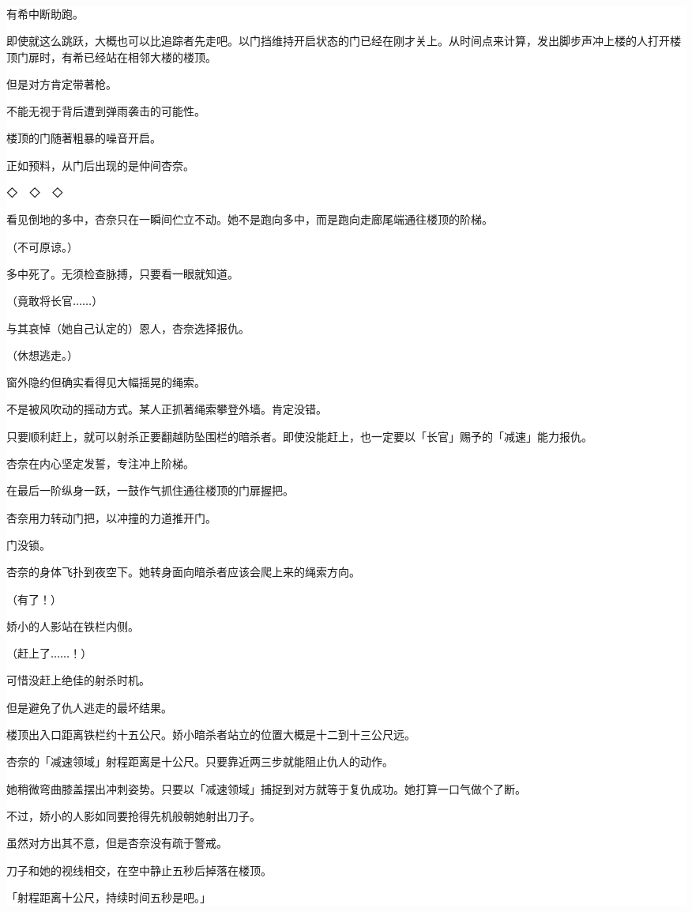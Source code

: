 有希中断助跑。

即使就这么跳跃，大概也可以比追踪者先走吧。以门挡维持开启状态的门已经在刚才关上。从时间点来计算，发出脚步声冲上楼的人打开楼顶门扉时，有希已经站在相邻大楼的楼顶。

但是对方肯定带著枪。

不能无视于背后遭到弹雨袭击的可能性。

楼顶的门随著粗暴的噪音开启。

正如预料，从门后出现的是仲间杏奈。

◇　◇　◇

看见倒地的多中，杏奈只在一瞬间伫立不动。她不是跑向多中，而是跑向走廊尾端通往楼顶的阶梯。

（不可原谅。）

多中死了。无须检查脉搏，只要看一眼就知道。

（竟敢将长官……）

与其哀悼（她自己认定的）恩人，杏奈选择报仇。

（休想逃走。）

窗外隐约但确实看得见大幅摇晃的绳索。

不是被风吹动的摇动方式。某人正抓著绳索攀登外墙。肯定没错。

只要顺利赶上，就可以射杀正要翻越防坠围栏的暗杀者。即使没能赶上，也一定要以「长官」赐予的「减速」能力报仇。

杏奈在内心坚定发誓，专注冲上阶梯。

在最后一阶纵身一跃，一鼓作气抓住通往楼顶的门扉握把。

杏奈用力转动门把，以冲撞的力道推开门。

门没锁。

杏奈的身体飞扑到夜空下。她转身面向暗杀者应该会爬上来的绳索方向。

（有了！）

娇小的人影站在铁栏内侧。

（赶上了……！）

可惜没赶上绝佳的射杀时机。

但是避免了仇人逃走的最坏结果。

楼顶出入口距离铁栏约十五公尺。娇小暗杀者站立的位置大概是十二到十三公尺远。

杏奈的「减速领域」射程距离是十公尺。只要靠近两三步就能阻止仇人的动作。

她稍微弯曲膝盖摆出冲刺姿势。只要以「减速领域」捕捉到对方就等于复仇成功。她打算一口气做个了断。

不过，娇小的人影如同要抢得先机般朝她射出刀子。

虽然对方出其不意，但是杏奈没有疏于警戒。

刀子和她的视线相交，在空中静止五秒后掉落在楼顶。

「射程距离十公尺，持续时间五秒是吧。」
